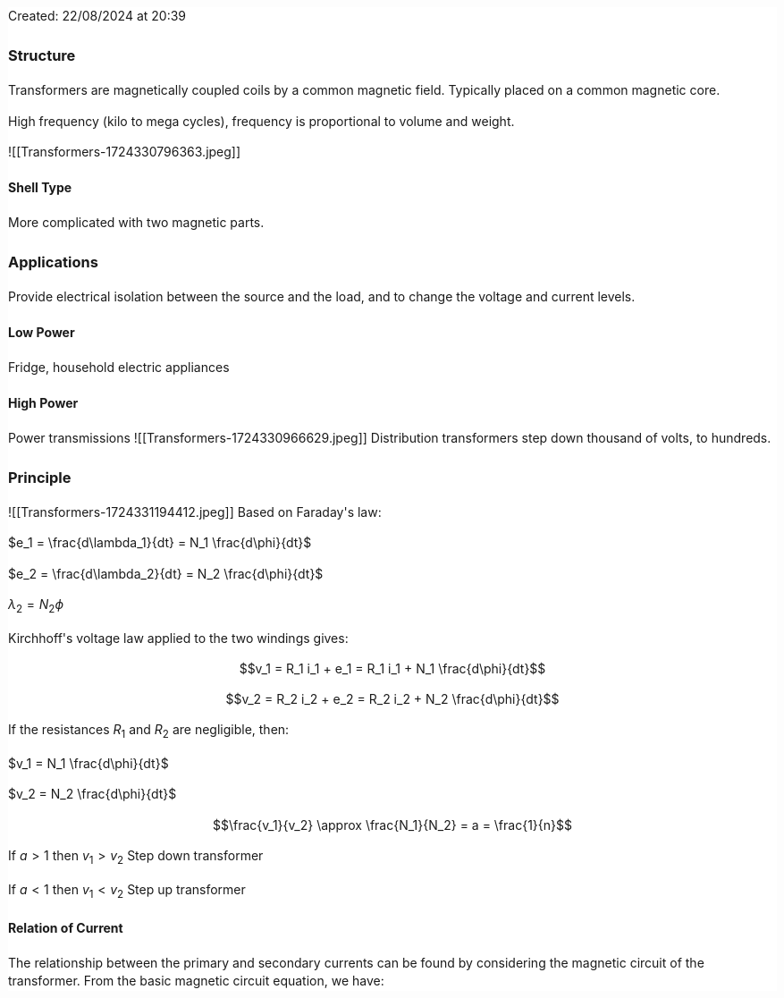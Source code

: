 Created: 22/08/2024 at 20:39

### Structure
Transformers are magnetically coupled coils by a common magnetic field. Typically placed on a common magnetic core.

High frequency (kilo to mega cycles), frequency is proportional to volume and weight.

![[Transformers-1724330796363.jpeg]]

#### Shell Type
More complicated with two magnetic parts.
### Applications
Provide electrical isolation between the source and the load, and to change the voltage and current levels.

#### Low Power
Fridge, household electric appliances

#### High Power
Power transmissions
![[Transformers-1724330966629.jpeg]]
Distribution transformers step down thousand of volts, to hundreds.
### Principle
![[Transformers-1724331194412.jpeg]]
Based on Faraday's law:

$e_1 = \frac{d\lambda_1}{dt} = N_1 \frac{d\phi}{dt}$

$e_2 = \frac{d\lambda_2}{dt} = N_2 \frac{d\phi}{dt}$

$\lambda_2 = N_2 \phi$

Kirchhoff's voltage law applied to the two windings gives:

$$v_1 = R_1 i_1 + e_1 = R_1 i_1 + N_1 \frac{d\phi}{dt}$$

$$v_2 = R_2 i_2 + e_2 = R_2 i_2 + N_2 \frac{d\phi}{dt}$$

If the resistances $R_1$ and $R_2$ are negligible, then:

$v_1 = N_1 \frac{d\phi}{dt}$

$v_2 = N_2 \frac{d\phi}{dt}$

$$\frac{v_1}{v_2} \approx \frac{N_1}{N_2} = a = \frac{1}{n}$$

If $a > 1$ then $v_1 > v_2$
Step down transformer

If $a < 1$ then $v_1 < v_2$
Step up transformer

#### Relation of Current
The relationship between the primary and secondary currents can be found by considering the magnetic circuit of the transformer. From the basic magnetic circuit equation, we have:
